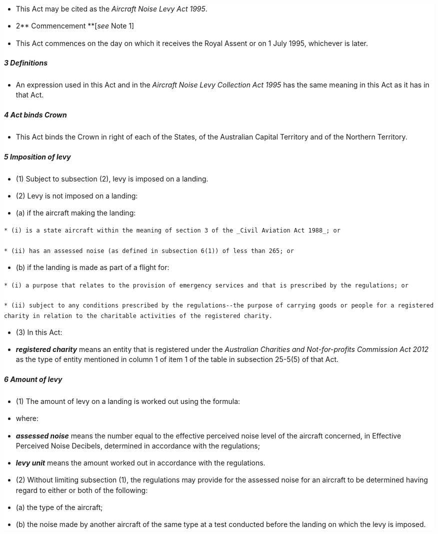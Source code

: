   * This Act may be cited as the _Aircraft Noise Levy Act 1995_.

  * 2**  Commencement **[_see_ Note 1]

  * This Act commences on the day on which it receives the Royal Assent or on 1 July 1995, whichever is later.

##### 3  Definitions

  * An expression used in this Act and in the _Aircraft Noise Levy Collection Act 1995_ has the same meaning in this Act as it has in that Act.

##### 4  Act binds Crown

  * This Act binds the Crown in right of each of the States, of the Australian Capital Territory and of the Northern Territory.

##### 5  Imposition of levy

  * (1) Subject to subsection (2), levy is imposed on a landing.

  * (2) Levy is not imposed on a landing:

   *  (a) if the aircraft making the landing:

    * (i) is a state aircraft within the meaning of section 3 of the _Civil Aviation Act 1988_; or

    * (ii) has an assessed noise (as defined in subsection 6(1)) of less than 265; or

   * (b) if the landing is made as part of a flight for:

    * (i) a purpose that relates to the provision of emergency services and that is prescribed by the regulations; or

    * (ii) subject to any conditions prescribed by the regulations--the purpose of carrying goods or people for a registered charity in relation to the charitable activities of the registered charity.

  * (3) In this Act:

  * **_registered charity_** means an entity that is registered under the _Australian Charities and Not-for-profits Commission Act 2012_ as the type of entity mentioned in column 1 of item 1 of the table in subsection 25-5(5) of that Act.

##### 6  Amount of levy

  * (1) The amount of levy on a landing is worked out using the formula:

  * where: 

  * **_assessed noise_** means the number equal to the effective perceived noise level of the aircraft concerned, in Effective Perceived Noise Decibels, determined in accordance with the regulations;

  * **_levy unit_** means the amount worked out in accordance with the regulations.

  * (2) Without limiting subsection (1), the regulations may provide for the assessed noise for an aircraft to be determined having regard to either or both of the following:

   * (a) the type of the aircraft;

   * (b) the noise made by another aircraft of the same type at a test conducted before the landing on which the levy is imposed.
